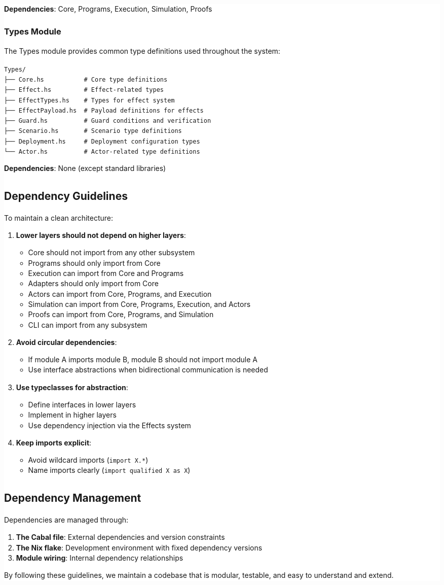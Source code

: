 **Dependencies**: Core, Programs, Execution, Simulation, Proofs

### Types Module

The Types module provides common type definitions used throughout the system:

```
Types/
├── Core.hs           # Core type definitions
├── Effect.hs         # Effect-related types
├── EffectTypes.hs    # Types for effect system
├── EffectPayload.hs  # Payload definitions for effects
├── Guard.hs          # Guard conditions and verification
├── Scenario.hs       # Scenario type definitions
├── Deployment.hs     # Deployment configuration types
└── Actor.hs          # Actor-related type definitions
```

**Dependencies**: None (except standard libraries)

## Dependency Guidelines

To maintain a clean architecture:

1. **Lower layers should not depend on higher layers**:
   - Core should not import from any other subsystem
   - Programs should only import from Core
   - Execution can import from Core and Programs
   - Adapters should only import from Core
   - Actors can import from Core, Programs, and Execution
   - Simulation can import from Core, Programs, Execution, and Actors
   - Proofs can import from Core, Programs, and Simulation
   - CLI can import from any subsystem

2. **Avoid circular dependencies**:
   - If module A imports module B, module B should not import module A
   - Use interface abstractions when bidirectional communication is needed

3. **Use typeclasses for abstraction**:
   - Define interfaces in lower layers
   - Implement in higher layers
   - Use dependency injection via the Effects system

4. **Keep imports explicit**:
   - Avoid wildcard imports (`import X.*`)
   - Name imports clearly (`import qualified X as X`)

## Dependency Management

Dependencies are managed through:

1. **The Cabal file**: External dependencies and version constraints
2. **The Nix flake**: Development environment with fixed dependency versions
3. **Module wiring**: Internal dependency relationships

By following these guidelines, we maintain a codebase that is modular, testable, and easy to understand and extend. 